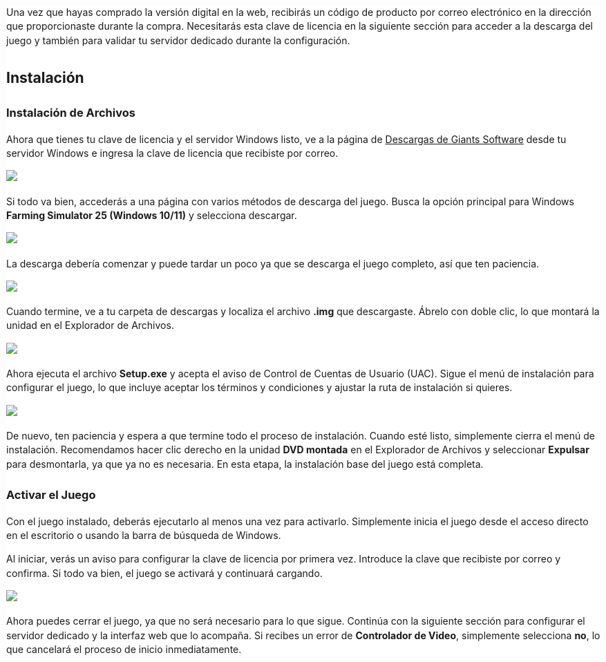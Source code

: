Una vez que hayas comprado la versión digital en la web, recibirás un código de producto por correo electrónico en la dirección que proporcionaste durante la compra. Necesitarás esta clave de licencia en la siguiente sección para acceder a la descarga del juego y también para validar tu servidor dedicado durante la configuración.

## Instalación

### Instalación de Archivos

Ahora que tienes tu clave de licencia y el servidor Windows listo, ve a la página de [Descargas de Giants Software](https://eshop.giants-software.com/downloads.php) desde tu servidor Windows e ingresa la clave de licencia que recibiste por correo.

![](https://screensaver01.zap-hosting.com/index.php/s/srzwXmn2K5GPy2r/preview)

Si todo va bien, accederás a una página con varios métodos de descarga del juego. Busca la opción principal para Windows **Farming Simulator 25 (Windows 10/11)** y selecciona descargar.

![](https://screensaver01.zap-hosting.com/index.php/s/boLooPWLYEqwtbp/preview)

La descarga debería comenzar y puede tardar un poco ya que se descarga el juego completo, así que ten paciencia.

![](https://screensaver01.zap-hosting.com/index.php/s/8YZgmrQJMrMas2p/preview)

Cuando termine, ve a tu carpeta de descargas y localiza el archivo **.img** que descargaste. Ábrelo con doble clic, lo que montará la unidad en el Explorador de Archivos.

![](https://screensaver01.zap-hosting.com/index.php/s/eHqKPF28JFkgyLp/preview)

Ahora ejecuta el archivo **Setup.exe** y acepta el aviso de Control de Cuentas de Usuario (UAC). Sigue el menú de instalación para configurar el juego, lo que incluye aceptar los términos y condiciones y ajustar la ruta de instalación si quieres.

![](https://screensaver01.zap-hosting.com/index.php/s/5mCg8wsgRzTQwzj/preview)

De nuevo, ten paciencia y espera a que termine todo el proceso de instalación. Cuando esté listo, simplemente cierra el menú de instalación. Recomendamos hacer clic derecho en la unidad **DVD montada** en el Explorador de Archivos y seleccionar **Expulsar** para desmontarla, ya que ya no es necesaria. En esta etapa, la instalación base del juego está completa.

### Activar el Juego

Con el juego instalado, deberás ejecutarlo al menos una vez para activarlo. Simplemente inicia el juego desde el acceso directo en el escritorio o usando la barra de búsqueda de Windows.

Al iniciar, verás un aviso para configurar la clave de licencia por primera vez. Introduce la clave que recibiste por correo y confirma. Si todo va bien, el juego se activará y continuará cargando.

![](https://screensaver01.zap-hosting.com/index.php/s/nnFkynzt9Bapdk4/preview)

Ahora puedes cerrar el juego, ya que no será necesario para lo que sigue. Continúa con la siguiente sección para configurar el servidor dedicado y la interfaz web que lo acompaña. Si recibes un error de **Controlador de Video**, simplemente selecciona **no**, lo que cancelará el proceso de inicio inmediatamente.

